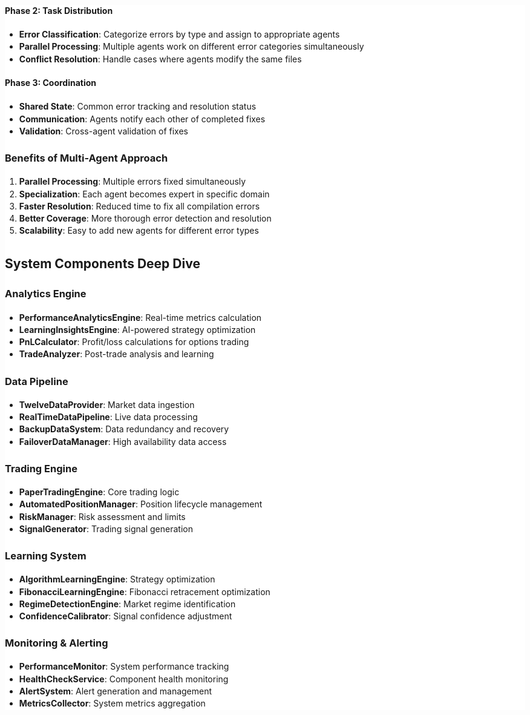 #### Phase 2: Task Distribution
- **Error Classification**: Categorize errors by type and assign to appropriate agents
- **Parallel Processing**: Multiple agents work on different error categories simultaneously
- **Conflict Resolution**: Handle cases where agents modify the same files

#### Phase 3: Coordination
- **Shared State**: Common error tracking and resolution status
- **Communication**: Agents notify each other of completed fixes
- **Validation**: Cross-agent validation of fixes

### Benefits of Multi-Agent Approach
1. **Parallel Processing**: Multiple errors fixed simultaneously
2. **Specialization**: Each agent becomes expert in specific domain
3. **Faster Resolution**: Reduced time to fix all compilation errors
4. **Better Coverage**: More thorough error detection and resolution
5. **Scalability**: Easy to add new agents for different error types

## System Components Deep Dive

### Analytics Engine
- **PerformanceAnalyticsEngine**: Real-time metrics calculation
- **LearningInsightsEngine**: AI-powered strategy optimization
- **PnLCalculator**: Profit/loss calculations for options trading
- **TradeAnalyzer**: Post-trade analysis and learning

### Data Pipeline
- **TwelveDataProvider**: Market data ingestion
- **RealTimeDataPipeline**: Live data processing
- **BackupDataSystem**: Data redundancy and recovery
- **FailoverDataManager**: High availability data access

### Trading Engine
- **PaperTradingEngine**: Core trading logic
- **AutomatedPositionManager**: Position lifecycle management
- **RiskManager**: Risk assessment and limits
- **SignalGenerator**: Trading signal generation

### Learning System
- **AlgorithmLearningEngine**: Strategy optimization
- **FibonacciLearningEngine**: Fibonacci retracement optimization
- **RegimeDetectionEngine**: Market regime identification
- **ConfidenceCalibrator**: Signal confidence adjustment

### Monitoring & Alerting
- **PerformanceMonitor**: System performance tracking
- **HealthCheckService**: Component health monitoring
- **AlertSystem**: Alert generation and management
- **MetricsCollector**: System metrics aggregation

